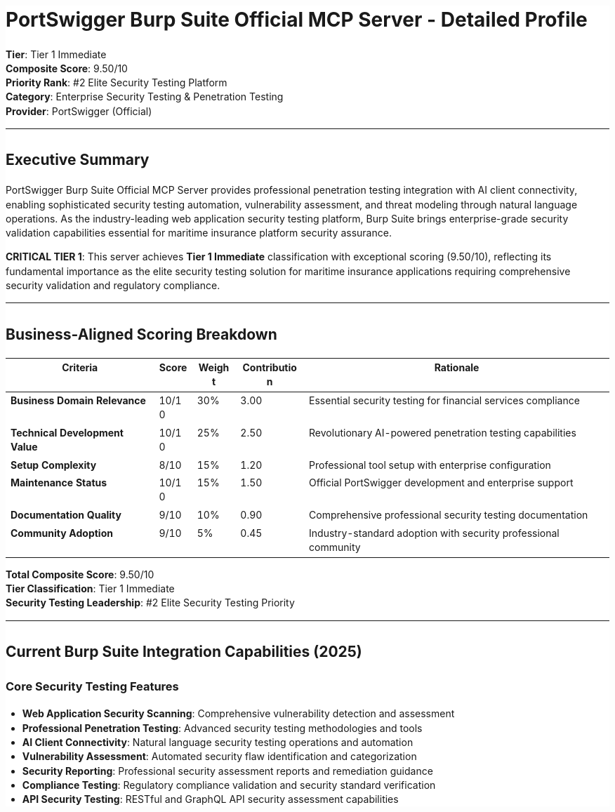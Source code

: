 # PortSwigger Burp Suite Official MCP Server - Detailed Profile

**Tier**: Tier 1 Immediate  
**Composite Score**: 9.50/10  
**Priority Rank**: #2 Elite Security Testing Platform  
**Category**: Enterprise Security Testing & Penetration Testing  
**Provider**: PortSwigger (Official)  

---

## Executive Summary

PortSwigger Burp Suite Official MCP Server provides professional penetration testing integration with AI client connectivity, enabling sophisticated security testing automation, vulnerability assessment, and threat modeling through natural language operations. As the industry-leading web application security testing platform, Burp Suite brings enterprise-grade security validation capabilities essential for maritime insurance platform security assurance.

**CRITICAL TIER 1**: This server achieves **Tier 1 Immediate** classification with exceptional scoring (9.50/10), reflecting its fundamental importance as the elite security testing solution for maritime insurance applications requiring comprehensive security validation and regulatory compliance.

---

## Business-Aligned Scoring Breakdown

| Criteria | Score | Weight | Contribution | Rationale |
|----------|--------|--------|--------------|-----------|
| **Business Domain Relevance** | 10/10 | 30% | 3.00 | Essential security testing for financial services compliance |
| **Technical Development Value** | 10/10 | 25% | 2.50 | Revolutionary AI-powered penetration testing capabilities |
| **Setup Complexity** | 8/10 | 15% | 1.20 | Professional tool setup with enterprise configuration |
| **Maintenance Status** | 10/10 | 15% | 1.50 | Official PortSwigger development and enterprise support |
| **Documentation Quality** | 9/10 | 10% | 0.90 | Comprehensive professional security testing documentation |
| **Community Adoption** | 9/10 | 5% | 0.45 | Industry-standard adoption with security professional community |

**Total Composite Score**: 9.50/10  
**Tier Classification**: Tier 1 Immediate  
**Security Testing Leadership**: #2 Elite Security Testing Priority  

---

## Current Burp Suite Integration Capabilities (2025)

### Core Security Testing Features
- **Web Application Security Scanning**: Comprehensive vulnerability detection and assessment
- **Professional Penetration Testing**: Advanced security testing methodologies and tools
- **AI Client Connectivity**: Natural language security testing operations and automation
- **Vulnerability Assessment**: Automated security flaw identification and categorization
- **Security Reporting**: Professional security assessment reports and remediation guidance
- **Compliance Testing**: Regulatory compliance validation and security standard verification
- **API Security Testing**: RESTful and GraphQL API security assessment capabilities
